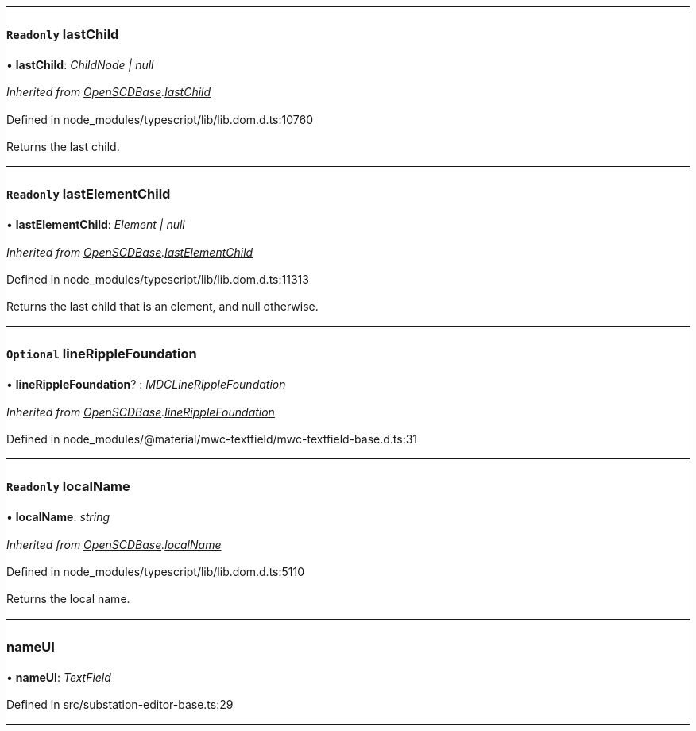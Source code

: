 ___

### `Readonly` lastChild

• **lastChild**: *ChildNode | null*

*Inherited from [OpenSCDBase](_open_scd_base_.openscdbase.md).[lastChild](_open_scd_base_.openscdbase.md#readonly-lastchild)*

Defined in node_modules/typescript/lib/lib.dom.d.ts:10760

Returns the last child.

___

### `Readonly` lastElementChild

• **lastElementChild**: *Element | null*

*Inherited from [OpenSCDBase](_open_scd_base_.openscdbase.md).[lastElementChild](_open_scd_base_.openscdbase.md#readonly-lastelementchild)*

Defined in node_modules/typescript/lib/lib.dom.d.ts:11313

Returns the last child that is an element, and null otherwise.

___

### `Optional` lineRippleFoundation

• **lineRippleFoundation**? : *MDCLineRippleFoundation*

*Inherited from [OpenSCDBase](_open_scd_base_.openscdbase.md).[lineRippleFoundation](_open_scd_base_.openscdbase.md#optional-lineripplefoundation)*

Defined in node_modules/@material/mwc-textfield/mwc-textfield-base.d.ts:31

___

### `Readonly` localName

• **localName**: *string*

*Inherited from [OpenSCDBase](_open_scd_base_.openscdbase.md).[localName](_open_scd_base_.openscdbase.md#readonly-localname)*

Defined in node_modules/typescript/lib/lib.dom.d.ts:5110

Returns the local name.

___

###  nameUI

• **nameUI**: *TextField*

Defined in src/substation-editor-base.ts:29

___
